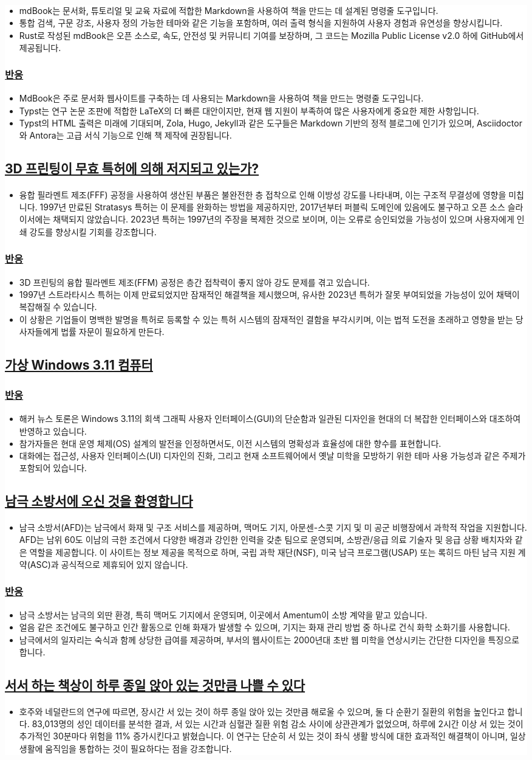- mdBook는 문서화, 튜토리얼 및 교육 자료에 적합한 Markdown을 사용하여 책을 만드는 데 설계된 명령줄 도구입니다.
- 통합 검색, 구문 강조, 사용자 정의 가능한 테마와 같은 기능을 포함하며, 여러 출력 형식을 지원하여 사용자 경험과 유연성을 향상시킵니다.
- Rust로 작성된 mdBook은 오픈 소스로, 속도, 안전성 및 커뮤니티 기여를 보장하며, 그 코드는 Mozilla Public License v2.0 하에 GitHub에서 제공됩니다.

### [반응](https://news.ycombinator.com/item?id=42102262)

- MdBook은 주로 문서화 웹사이트를 구축하는 데 사용되는 Markdown을 사용하여 책을 만드는 명령줄 도구입니다.
- Typst는 연구 논문 조판에 적합한 LaTeX의 더 빠른 대안이지만, 현재 웹 지원이 부족하여 많은 사용자에게 중요한 제한 사항입니다.
- Typst의 HTML 출력은 미래에 기대되며, Zola, Hugo, Jekyll과 같은 도구들은 Markdown 기반의 정적 블로그에 인기가 있으며, Asciidoctor와 Antora는 고급 서식 기능으로 인해 책 제작에 권장됩니다.

## [3D 프린팅이 무효 특허에 의해 저지되고 있는가?](https://news.ycombinator.com/item?id=42102235)

- 융합 필라멘트 제조(FFF) 공정을 사용하여 생산된 부품은 불완전한 층 접착으로 인해 이방성 강도를 나타내며, 이는 구조적 무결성에 영향을 미칩니다. 1997년 만료된 Stratasys 특허는 이 문제를 완화하는 방법을 제공하지만, 2017년부터 퍼블릭 도메인에 있음에도 불구하고 오픈 소스 슬라이서에는 채택되지 않았습니다. 2023년 특허는 1997년의 주장을 복제한 것으로 보이며, 이는 오류로 승인되었을 가능성이 있으며 사용자에게 인쇄 강도를 향상시킬 기회를 강조합니다.

### [반응](https://news.ycombinator.com/item?id=42102235)

- 3D 프린팅의 융합 필라멘트 제조(FFM) 공정은 층간 접착력이 좋지 않아 강도 문제를 겪고 있습니다.
- 1997년 스트라타시스 특허는 이제 만료되었지만 잠재적인 해결책을 제시했으며, 유사한 2023년 특허가 잘못 부여되었을 가능성이 있어 채택이 복잡해질 수 있습니다.
- 이 상황은 기업들이 명백한 발명을 특허로 등록할 수 있는 특허 시스템의 잠재적인 결함을 부각시키며, 이는 법적 도전을 초래하고 영향을 받는 당사자들에게 법률 자문이 필요하게 만든다.

## [가상 Windows 3.11 컴퓨터](https://pieter.com/)

### [반응](https://news.ycombinator.com/item?id=42104531)

- 해커 뉴스 토론은 Windows 3.11의 회색 그래픽 사용자 인터페이스(GUI)의 단순함과 일관된 디자인을 현대의 더 복잡한 인터페이스와 대조하여 반영하고 있습니다.
- 참가자들은 현대 운영 체제(OS) 설계의 발전을 인정하면서도, 이전 시스템의 명확성과 효율성에 대한 향수를 표현합니다.
- 대화에는 접근성, 사용자 인터페이스(UI) 디자인의 진화, 그리고 현재 소프트웨어에서 옛날 미학을 모방하기 위한 테마 사용 가능성과 같은 주제가 포함되어 있습니다.

## [남극 소방서에 오신 것을 환영합니다](http://www.antarcticfire.org/)

- 남극 소방서(AFD)는 남극에서 화재 및 구조 서비스를 제공하며, 맥머도 기지, 아문센-스콧 기지 및 미 공군 비행장에서 과학적 작업을 지원합니다. AFD는 남위 60도 이남의 극한 조건에서 다양한 배경과 강인한 인력을 갖춘 팀으로 운영되며, 소방관/응급 의료 기술자 및 응급 상황 배치자와 같은 역할을 제공합니다. 이 사이트는 정보 제공을 목적으로 하며, 국립 과학 재단(NSF), 미국 남극 프로그램(USAP) 또는 록히드 마틴 남극 지원 계약(ASC)과 공식적으로 제휴되어 있지 않습니다.

### [반응](https://news.ycombinator.com/item?id=42104144)

- 남극 소방서는 남극의 외딴 환경, 특히 맥머도 기지에서 운영되며, 이곳에서 Amentum이 소방 계약을 맡고 있습니다.
- 얼음 같은 조건에도 불구하고 인간 활동으로 인해 화재가 발생할 수 있으며, 기지는 화재 관리 방법 중 하나로 건식 화학 소화기를 사용합니다.
- 남극에서의 일자리는 숙식과 함께 상당한 급여를 제공하며, 부서의 웹사이트는 2000년대 초반 웹 미학을 연상시키는 간단한 디자인을 특징으로 합니다.

## [서서 하는 책상이 하루 종일 앉아 있는 것만큼 나쁠 수 있다](https://www.sciencealert.com/your-standing-desk-might-actually-be-as-bad-as-sitting-all-day)

- 호주와 네덜란드의 연구에 따르면, 장시간 서 있는 것이 하루 종일 앉아 있는 것만큼 해로울 수 있으며, 둘 다 순환기 질환의 위험을 높인다고 합니다. 83,013명의 성인 데이터를 분석한 결과, 서 있는 시간과 심혈관 질환 위험 감소 사이에 상관관계가 없었으며, 하루에 2시간 이상 서 있는 것이 추가적인 30분마다 위험을 11% 증가시킨다고 밝혔습니다. 이 연구는 단순히 서 있는 것이 좌식 생활 방식에 대한 효과적인 해결책이 아니며, 일상 생활에 움직임을 통합하는 것이 필요하다는 점을 강조합니다.

